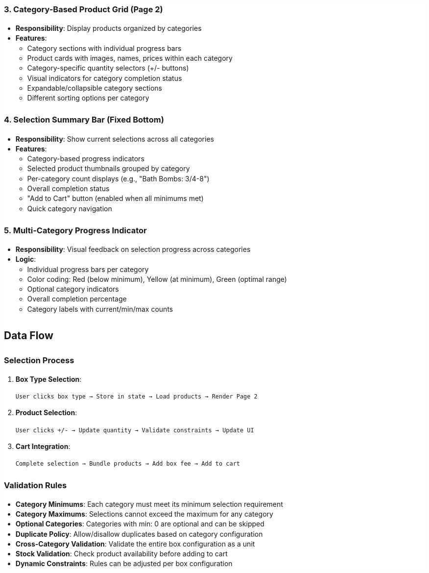 ### 3. Category-Based Product Grid (Page 2)
- **Responsibility**: Display products organized by categories
- **Features**:
  - Category sections with individual progress bars
  - Product cards with images, names, prices within each category
  - Category-specific quantity selectors (+/- buttons)
  - Visual indicators for category completion status
  - Expandable/collapsible category sections
  - Different sorting options per category

### 4. Selection Summary Bar (Fixed Bottom)
- **Responsibility**: Show current selections across all categories
- **Features**:
  - Category-based progress indicators
  - Selected product thumbnails grouped by category
  - Per-category count displays (e.g., "Bath Bombs: 3/4-8")
  - Overall completion status
  - "Add to Cart" button (enabled when all minimums met)
  - Quick category navigation

### 5. Multi-Category Progress Indicator
- **Responsibility**: Visual feedback on selection progress across categories
- **Logic**: 
  - Individual progress bars per category
  - Color coding: Red (below minimum), Yellow (at minimum), Green (optimal range)
  - Optional category indicators
  - Overall completion percentage
  - Category labels with current/min/max counts

## Data Flow

### Selection Process
1. **Box Type Selection**: 
   ```
   User clicks box type → Store in state → Load products → Render Page 2
   ```

2. **Product Selection**:
   ```
   User clicks +/- → Update quantity → Validate constraints → Update UI
   ```

3. **Cart Integration**:
   ```
   Complete selection → Bundle products → Add box fee → Add to cart
   ```

### Validation Rules
- **Category Minimums**: Each category must meet its minimum selection requirement
- **Category Maximums**: Selections cannot exceed the maximum for any category
- **Optional Categories**: Categories with min: 0 are optional and can be skipped
- **Duplicate Policy**: Allow/disallow duplicates based on category configuration
- **Cross-Category Validation**: Validate the entire box configuration as a unit
- **Stock Validation**: Check product availability before adding to cart
- **Dynamic Constraints**: Rules can be adjusted per box configuration
